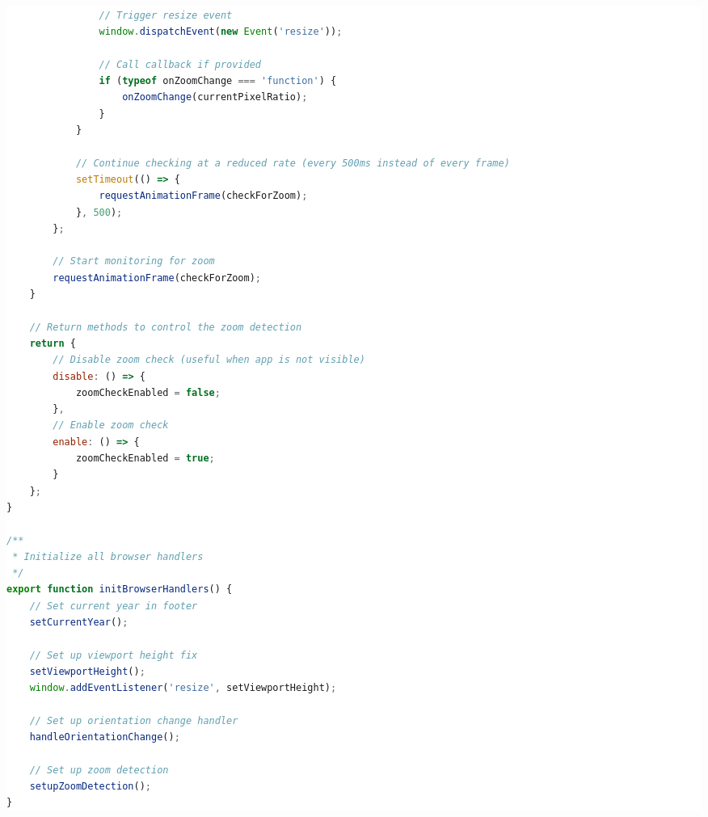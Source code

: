 ```javascript
                // Trigger resize event
                window.dispatchEvent(new Event('resize'));
                
                // Call callback if provided
                if (typeof onZoomChange === 'function') {
                    onZoomChange(currentPixelRatio);
                }
            }
            
            // Continue checking at a reduced rate (every 500ms instead of every frame)
            setTimeout(() => {
                requestAnimationFrame(checkForZoom);
            }, 500);
        };
        
        // Start monitoring for zoom
        requestAnimationFrame(checkForZoom);
    }
    
    // Return methods to control the zoom detection
    return {
        // Disable zoom check (useful when app is not visible)
        disable: () => {
            zoomCheckEnabled = false;
        },
        // Enable zoom check
        enable: () => {
            zoomCheckEnabled = true;
        }
    };
}

/**
 * Initialize all browser handlers
 */
export function initBrowserHandlers() {
    // Set current year in footer
    setCurrentYear();
    
    // Set up viewport height fix
    setViewportHeight();
    window.addEventListener('resize', setViewportHeight);
    
    // Set up orientation change handler
    handleOrientationChange();
    
    // Set up zoom detection
    setupZoomDetection();
}
```
